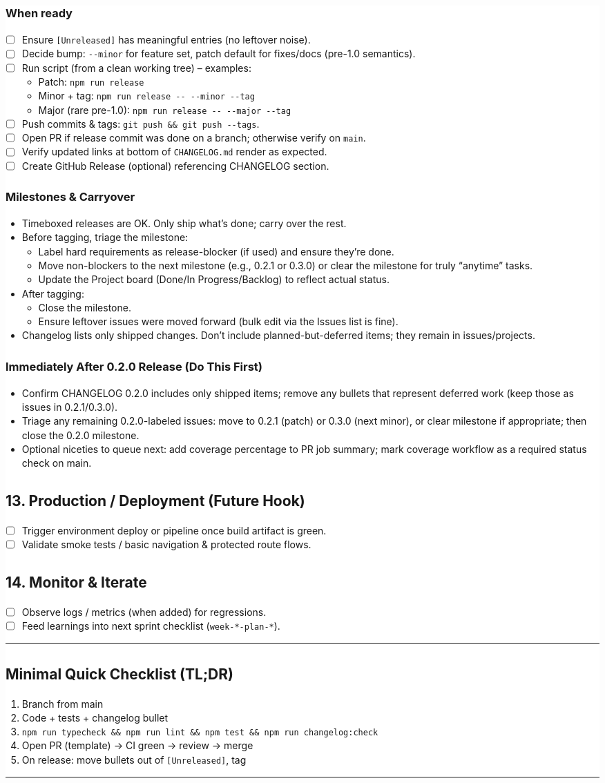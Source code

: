### When ready

-   [ ] Ensure `[Unreleased]` has meaningful entries (no leftover noise).
-   [ ] Decide bump: `--minor` for feature set, patch default for fixes/docs (pre-1.0 semantics).
-   [ ] Run script (from a clean working tree) – examples:
    -   Patch: `npm run release`
    -   Minor + tag: `npm run release -- --minor --tag`
    -   Major (rare pre-1.0): `npm run release -- --major --tag`
-   [ ] Push commits & tags: `git push && git push --tags`.
-   [ ] Open PR if release commit was done on a branch; otherwise verify on `main`.
-   [ ] Verify updated links at bottom of `CHANGELOG.md` render as expected.
-   [ ] Create GitHub Release (optional) referencing CHANGELOG section.

### Milestones & Carryover

- Timeboxed releases are OK. Only ship what’s done; carry over the rest.
- Before tagging, triage the milestone:
    - Label hard requirements as release-blocker (if used) and ensure they’re done.
    - Move non-blockers to the next milestone (e.g., 0.2.1 or 0.3.0) or clear the milestone for truly “anytime” tasks.
    - Update the Project board (Done/In Progress/Backlog) to reflect actual status.
- After tagging:
    - Close the milestone.
    - Ensure leftover issues were moved forward (bulk edit via the Issues list is fine).
- Changelog lists only shipped changes. Don’t include planned-but-deferred items; they remain in issues/projects.

### Immediately After 0.2.0 Release (Do This First)

- Confirm CHANGELOG 0.2.0 includes only shipped items; remove any bullets that represent deferred work (keep those as issues in 0.2.1/0.3.0).
- Triage any remaining 0.2.0-labeled issues: move to 0.2.1 (patch) or 0.3.0 (next minor), or clear milestone if appropriate; then close the 0.2.0 milestone.
- Optional niceties to queue next: add coverage percentage to PR job summary; mark coverage workflow as a required status check on main.

## 13. Production / Deployment (Future Hook)

-   [ ] Trigger environment deploy or pipeline once build artifact is green.
-   [ ] Validate smoke tests / basic navigation & protected route flows.

## 14. Monitor & Iterate

-   [ ] Observe logs / metrics (when added) for regressions.
-   [ ] Feed learnings into next sprint checklist (`week-*-plan-*`).

---

## Minimal Quick Checklist (TL;DR)

1. Branch from main
2. Code + tests + changelog bullet
3. `npm run typecheck && npm run lint && npm test && npm run changelog:check`
4. Open PR (template) → CI green → review → merge
5. On release: move bullets out of `[Unreleased]`, tag

---